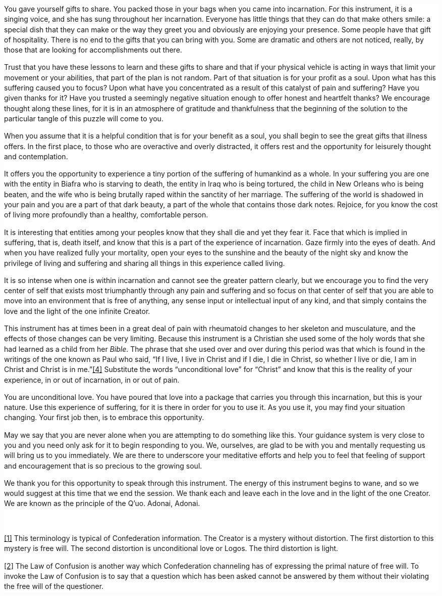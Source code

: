<p>You gave yourself gifts to share. You packed those in your bags when you came into incarnation. For this instrument, it is a singing voice, and she has sung throughout her incarnation. Everyone has little things that they can do that make others smile: a special dish that they can make or the way they greet you and obviously are enjoying your presence. Some people have that gift of hospitality. There is no end to the gifts that you can bring with you. Some are dramatic and others are not noticed, really, by those that are looking for accomplishments out there.</p>
<p>Trust that you have these lessons to learn and these gifts to share and that if your physical vehicle is acting in ways that limit your movement or your abilities, that part of the plan is not random. Part of that situation is for your profit as a soul. Upon what has this suffering caused you to focus? Upon what have you concentrated as a result of this catalyst of pain and suffering? Have you given thanks for it? Have you trusted a seemingly negative situation enough to offer honest and heartfelt thanks? We encourage thought along these lines, for it is in an atmosphere of gratitude and thankfulness that the beginning of the solution to the particular tangle of this puzzle will come to you.</p>
<p>When you assume that it is a helpful condition that is for your benefit as a soul, you shall begin to see the great gifts that illness offers. In the first place, to those who are overactive and overly distracted, it offers rest and the opportunity for leisurely thought and contemplation.</p>
<p>It offers you the opportunity to experience a tiny portion of the suffering of humankind as a whole. In your suffering you are one with the entity in Biafra who is starving to death, the entity in Iraq who is being tortured, the child in New Orleans who is being beaten, and the wife who is being brutally raped within the sanctity of her marriage. The suffering of the world is shadowed in your pain and you are a part of that dark beauty, a part of the whole that contains those dark notes. Rejoice, for you know the cost of living more profoundly than a healthy, comfortable person.</p>
<p>It is interesting that entities among your peoples know that they shall die and yet they fear it. Face that which is implied in suffering, that is, death itself, and know that this is a part of the experience of incarnation. Gaze firmly into the eyes of death. And when you have realized fully your mortality, open your eyes to the sunshine and the beauty of the night sky and know the privilege of living and suffering and sharing all things in this experience called living.</p>
<p>It is so intense when one is within incarnation and cannot see the greater pattern clearly, but we encourage you to find the very center of self that exists most triumphantly through any pain and suffering and so focus on that center of self that you are able to move into an environment that is free of anything, any sense input or intellectual input of any kind, and that simply contains the love and the light of the one infinite Creator.</p>
<p>This instrument has at times been in a great deal of pain with rheumatoid changes to her skeleton and musculature, and the effects of those changes can be very limiting. Because this instrument is a Christian she used some of the holy words that she had learned as a child from her <em>Bible</em>. The phrase that she used over and over during this period was that which is found in the writings of the one known as Paul who said, “If I live, I live in Christ and if I die, I die in Christ, so whether I live or die, I am in Christ and Christ is in me.”<a id="_ftnref4" href="#_ftn4" name="_ftnref4">[4]</a> Substitute the words “unconditional love” for “Christ” and know that this is the reality of your experience, in or out of incarnation, in or out of pain.</p>
<p>You are unconditional love. You have poured that love into a package that carries you through this incarnation, but this is your nature. Use this experience of suffering, for it is there in order for you to use it. As you use it, you may find your situation changing. Your first job then, is to embrace this opportunity.</p>
<p>May we say that you are never alone when you are attempting to do something like this. Your guidance system is very close to you and you need only ask for it to begin responding to you. We, ourselves, are glad to be with you and mentally requesting us will bring us to you immediately. We are there to underscore your meditative efforts and help you to feel that feeling of support and encouragement that is so precious to the growing soul.</p>
<p>We thank you for this opportunity to speak through this instrument. The energy of this instrument begins to wane, and so we would suggest at this time that we end the session. We thank each and leave each in the love and in the light of the one Creator. We are known as the principle of the Q’uo. Adonai, Adonai.</p>
<p class="separator-left-33"> </p>
<p class="footnote"><a id="_ftn1" href="#_ftnref1" name="_ftn1">[1]</a> This terminology is typical of Confederation information. The Creator is a mystery without distortion. The first distortion to this mystery is free will. The second distortion is unconditional love or Logos. The third distortion is light.</p>
<p class="footnote"><a id="_ftn2" href="#_ftnref2" name="_ftn2">[2]</a> The Law of Confusion is another way which Confederation channeling has of expressing the primal nature of free will. To invoke the Law of Confusion is to say that a question which has been asked cannot be answered by them without their violating the free will of the questioner.</p>